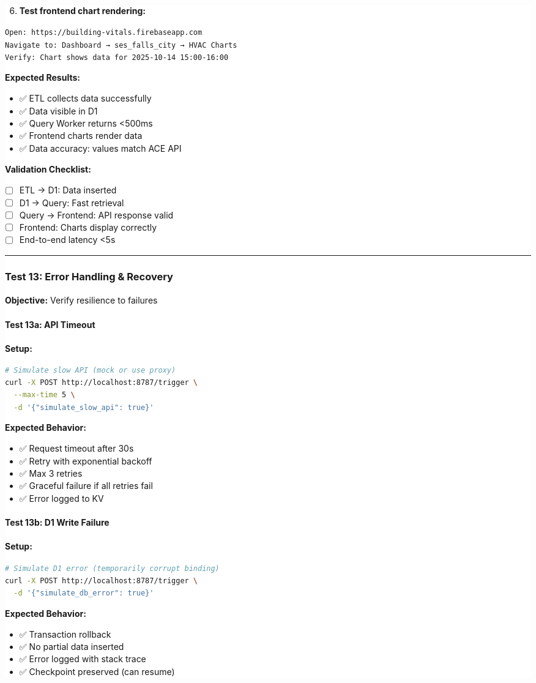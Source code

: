6. **Test frontend chart rendering:**
```
Open: https://building-vitals.firebaseapp.com
Navigate to: Dashboard → ses_falls_city → HVAC Charts
Verify: Chart shows data for 2025-10-14 15:00-16:00
```

**Expected Results:**
- ✅ ETL collects data successfully
- ✅ Data visible in D1
- ✅ Query Worker returns <500ms
- ✅ Frontend charts render data
- ✅ Data accuracy: values match ACE API

**Validation Checklist:**
- [ ] ETL → D1: Data inserted
- [ ] D1 → Query: Fast retrieval
- [ ] Query → Frontend: API response valid
- [ ] Frontend: Charts display correctly
- [ ] End-to-end latency <5s

---

### Test 13: Error Handling & Recovery

**Objective:** Verify resilience to failures

#### Test 13a: API Timeout

**Setup:**
```bash
# Simulate slow API (mock or use proxy)
curl -X POST http://localhost:8787/trigger \
  --max-time 5 \
  -d '{"simulate_slow_api": true}'
```

**Expected Behavior:**
- ✅ Request timeout after 30s
- ✅ Retry with exponential backoff
- ✅ Max 3 retries
- ✅ Graceful failure if all retries fail
- ✅ Error logged to KV

#### Test 13b: D1 Write Failure

**Setup:**
```bash
# Simulate D1 error (temporarily corrupt binding)
curl -X POST http://localhost:8787/trigger \
  -d '{"simulate_db_error": true}'
```

**Expected Behavior:**
- ✅ Transaction rollback
- ✅ No partial data inserted
- ✅ Error logged with stack trace
- ✅ Checkpoint preserved (can resume)
